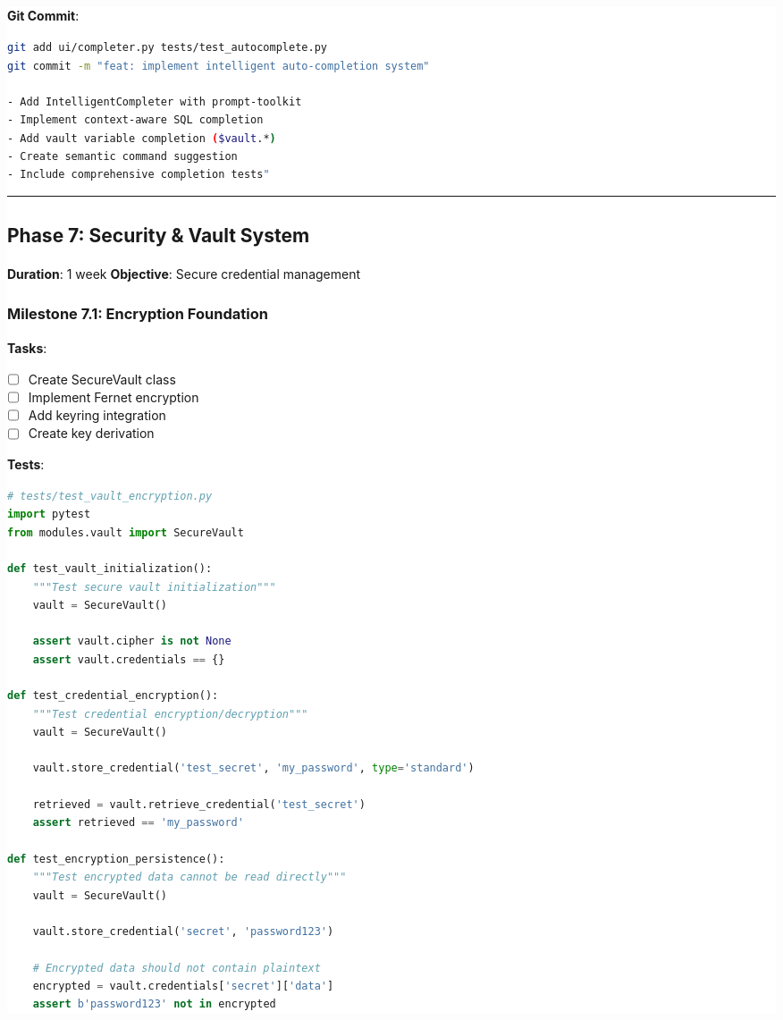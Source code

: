 **Git Commit**:
```bash
git add ui/completer.py tests/test_autocomplete.py
git commit -m "feat: implement intelligent auto-completion system"

- Add IntelligentCompleter with prompt-toolkit
- Implement context-aware SQL completion
- Add vault variable completion ($vault.*)
- Create semantic command suggestion
- Include comprehensive completion tests"
```

---

## Phase 7: Security & Vault System
**Duration**: 1 week
**Objective**: Secure credential management

### Milestone 7.1: Encryption Foundation
**Tasks**:
- [ ] Create SecureVault class
- [ ] Implement Fernet encryption
- [ ] Add keyring integration
- [ ] Create key derivation

**Tests**:
```python
# tests/test_vault_encryption.py
import pytest
from modules.vault import SecureVault

def test_vault_initialization():
    """Test secure vault initialization"""
    vault = SecureVault()

    assert vault.cipher is not None
    assert vault.credentials == {}

def test_credential_encryption():
    """Test credential encryption/decryption"""
    vault = SecureVault()

    vault.store_credential('test_secret', 'my_password', type='standard')

    retrieved = vault.retrieve_credential('test_secret')
    assert retrieved == 'my_password'

def test_encryption_persistence():
    """Test encrypted data cannot be read directly"""
    vault = SecureVault()

    vault.store_credential('secret', 'password123')

    # Encrypted data should not contain plaintext
    encrypted = vault.credentials['secret']['data']
    assert b'password123' not in encrypted
```
